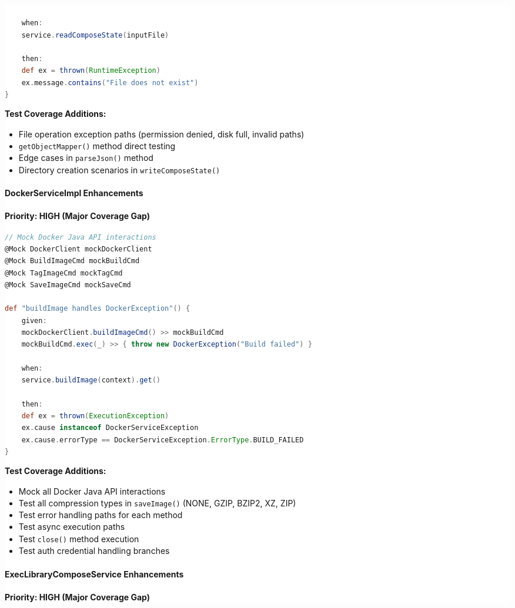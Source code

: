 ```groovy

    when:
    service.readComposeState(inputFile)

    then:
    def ex = thrown(RuntimeException)
    ex.message.contains("File does not exist")
}
```

**Test Coverage Additions:**
- File operation exception paths (permission denied, disk full, invalid paths)
- `getObjectMapper()` method direct testing
- Edge cases in `parseJson()` method
- Directory creation scenarios in `writeComposeState()`

#### DockerServiceImpl Enhancements

**Priority: HIGH (Major Coverage Gap)**

```groovy
// Mock Docker Java API interactions
@Mock DockerClient mockDockerClient
@Mock BuildImageCmd mockBuildCmd
@Mock TagImageCmd mockTagCmd
@Mock SaveImageCmd mockSaveCmd

def "buildImage handles DockerException"() {
    given:
    mockDockerClient.buildImageCmd() >> mockBuildCmd
    mockBuildCmd.exec(_) >> { throw new DockerException("Build failed") }

    when:
    service.buildImage(context).get()

    then:
    def ex = thrown(ExecutionException)
    ex.cause instanceof DockerServiceException
    ex.cause.errorType == DockerServiceException.ErrorType.BUILD_FAILED
}
```

**Test Coverage Additions:**
- Mock all Docker Java API interactions
- Test all compression types in `saveImage()` (NONE, GZIP, BZIP2, XZ, ZIP)
- Test error handling paths for each method
- Test async execution paths
- Test `close()` method execution
- Test auth credential handling branches

#### ExecLibraryComposeService Enhancements

**Priority: HIGH (Major Coverage Gap)**
